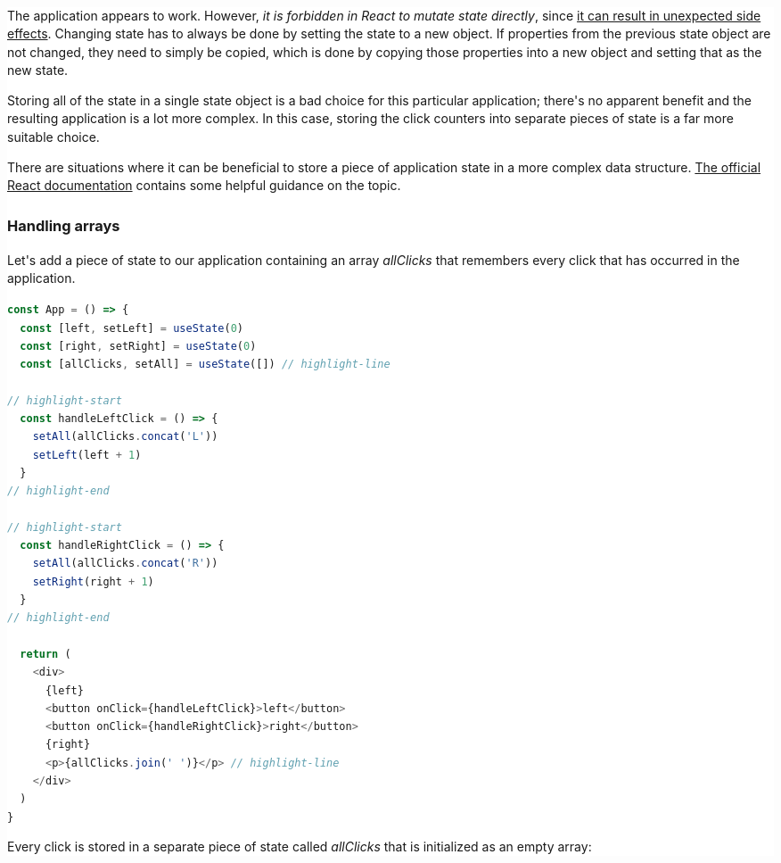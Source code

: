 The application appears to work. However, <i>it is forbidden in React to mutate state directly</i>, since [it can result in unexpected side effects](https://stackoverflow.com/a/40309023). Changing state has to always be done by setting the state to a new object. If properties from the previous state object are not changed, they need to simply be copied, which is done by copying those properties into a new object and setting that as the new state.

Storing all of the state in a single state object is a bad choice for this particular application; there's no apparent benefit and the resulting application is a lot more complex. In this case, storing the click counters into separate pieces of state is a far more suitable choice.

There are situations where it can be beneficial to store a piece of application state in a more complex data structure. [The official React documentation](https://react.dev/learn/choosing-the-state-structure) contains some helpful guidance on the topic.

### Handling arrays

Let's add a piece of state to our application containing an array _allClicks_ that remembers every click that has occurred in the application.

```js
const App = () => {
  const [left, setLeft] = useState(0)
  const [right, setRight] = useState(0)
  const [allClicks, setAll] = useState([]) // highlight-line

// highlight-start
  const handleLeftClick = () => {
    setAll(allClicks.concat('L'))
    setLeft(left + 1)
  }
// highlight-end  

// highlight-start
  const handleRightClick = () => {
    setAll(allClicks.concat('R'))
    setRight(right + 1)
  }
// highlight-end  

  return (
    <div>
      {left}
      <button onClick={handleLeftClick}>left</button>
      <button onClick={handleRightClick}>right</button>
      {right}
      <p>{allClicks.join(' ')}</p> // highlight-line
    </div>
  )
}
```

Every click is stored in a separate piece of state called _allClicks_ that is initialized as an empty array:
